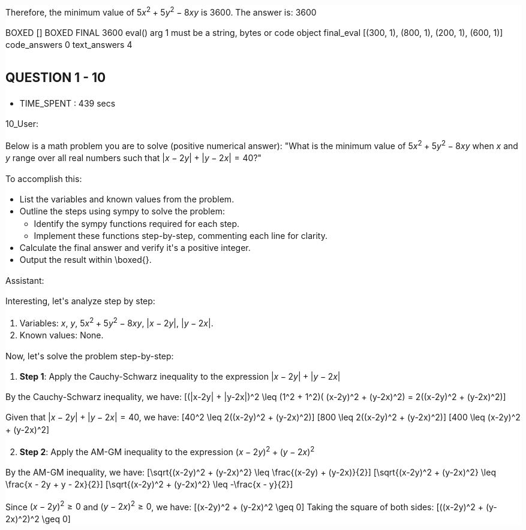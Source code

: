 Therefore, the minimum value of $5x^2 + 5y^2 - 8xy$ is $3600$. The answer is: $3600$

BOXED []
BOXED FINAL 3600
eval() arg 1 must be a string, bytes or code object final_eval
[(300, 1), (800, 1), (200, 1), (600, 1)]
code_answers 0 text_answers 4



## QUESTION 1 - 10 
- TIME_SPENT : 439 secs

10_User:

Below is a math problem you are to solve (positive numerical answer):
"What is the minimum value of $5x^2+5y^2-8xy$ when $x$ and $y$ range over all real numbers such that $|x-2y| + |y-2x| = 40$?"

To accomplish this:
- List the variables and known values from the problem.
- Outline the steps using sympy to solve the problem:
  * Identify the sympy functions required for each step.
  * Implement these functions step-by-step, commenting each line for clarity.
- Calculate the final answer and verify it's a positive integer.
- Output the result within \boxed{}.

Assistant:

Interesting, let's analyze step by step:



1. Variables: $x$, $y$, $5x^2+5y^2-8xy$, $|x-2y|$, $|y-2x|$.
2. Known values: None.

Now, let's solve the problem step-by-step:

1. **Step 1**: Apply the Cauchy-Schwarz inequality to the expression $|x-2y| + |y-2x|$

By the Cauchy-Schwarz inequality, we have:
\[(|x-2y| + |y-2x|)^2 \leq (1^2 + 1^2)( (x-2y)^2 + (y-2x)^2) = 2((x-2y)^2 + (y-2x)^2)\]

Given that $|x-2y| + |y-2x| = 40$, we have:
\[40^2 \leq 2((x-2y)^2 + (y-2x)^2)\]
\[800 \leq 2((x-2y)^2 + (y-2x)^2)\]
\[400 \leq (x-2y)^2 + (y-2x)^2\]

2. **Step 2**: Apply the AM-GM inequality to the expression $(x-2y)^2 + (y-2x)^2$

By the AM-GM inequality, we have:
\[\sqrt{(x-2y)^2 + (y-2x)^2} \leq \frac{(x-2y) + (y-2x)}{2}\]
\[\sqrt{(x-2y)^2 + (y-2x)^2} \leq \frac{x - 2y + y - 2x}{2}\]
\[\sqrt{(x-2y)^2 + (y-2x)^2} \leq -\frac{x - y}{2}\]

Since $(x-2y)^2 \geq 0$ and $(y-2x)^2 \geq 0$, we have:
\[(x-2y)^2 + (y-2x)^2 \geq 0\]
Taking the square of both sides:
\[((x-2y)^2 + (y-2x)^2)^2 \geq 0\]
